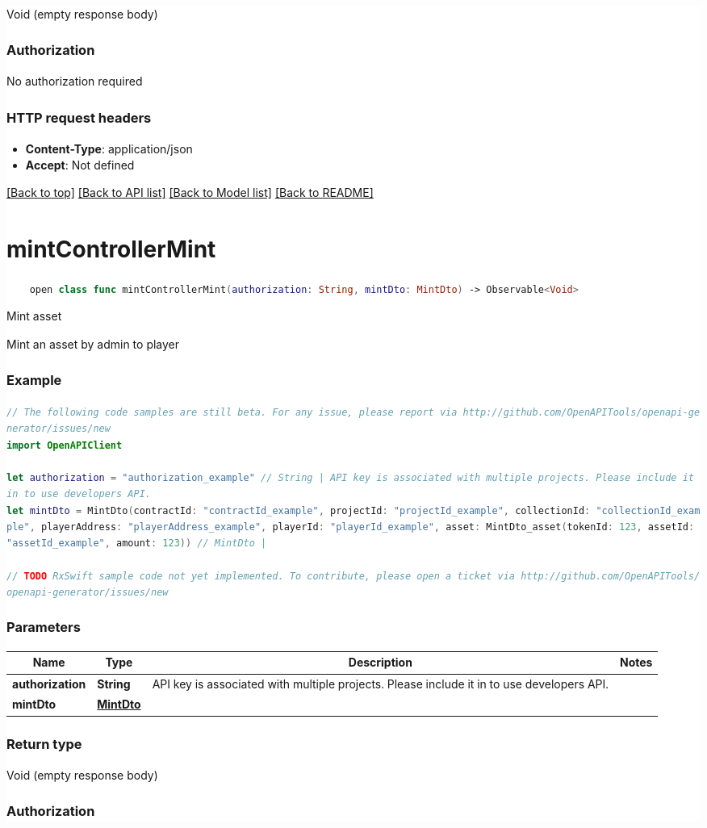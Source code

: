 Void (empty response body)

### Authorization

No authorization required

### HTTP request headers

 - **Content-Type**: application/json
 - **Accept**: Not defined

[[Back to top]](#) [[Back to API list]](../README.md#documentation-for-api-endpoints) [[Back to Model list]](../README.md#documentation-for-models) [[Back to README]](../README.md)

# **mintControllerMint**
```swift
    open class func mintControllerMint(authorization: String, mintDto: MintDto) -> Observable<Void>
```

Mint asset

Mint an asset by admin to player

### Example
```swift
// The following code samples are still beta. For any issue, please report via http://github.com/OpenAPITools/openapi-generator/issues/new
import OpenAPIClient

let authorization = "authorization_example" // String | API key is associated with multiple projects. Please include it in to use developers API.
let mintDto = MintDto(contractId: "contractId_example", projectId: "projectId_example", collectionId: "collectionId_example", playerAddress: "playerAddress_example", playerId: "playerId_example", asset: MintDto_asset(tokenId: 123, assetId: "assetId_example", amount: 123)) // MintDto | 

// TODO RxSwift sample code not yet implemented. To contribute, please open a ticket via http://github.com/OpenAPITools/openapi-generator/issues/new
```

### Parameters

Name | Type | Description  | Notes
------------- | ------------- | ------------- | -------------
 **authorization** | **String** | API key is associated with multiple projects. Please include it in to use developers API. | 
 **mintDto** | [**MintDto**](MintDto.md) |  | 

### Return type

Void (empty response body)

### Authorization

